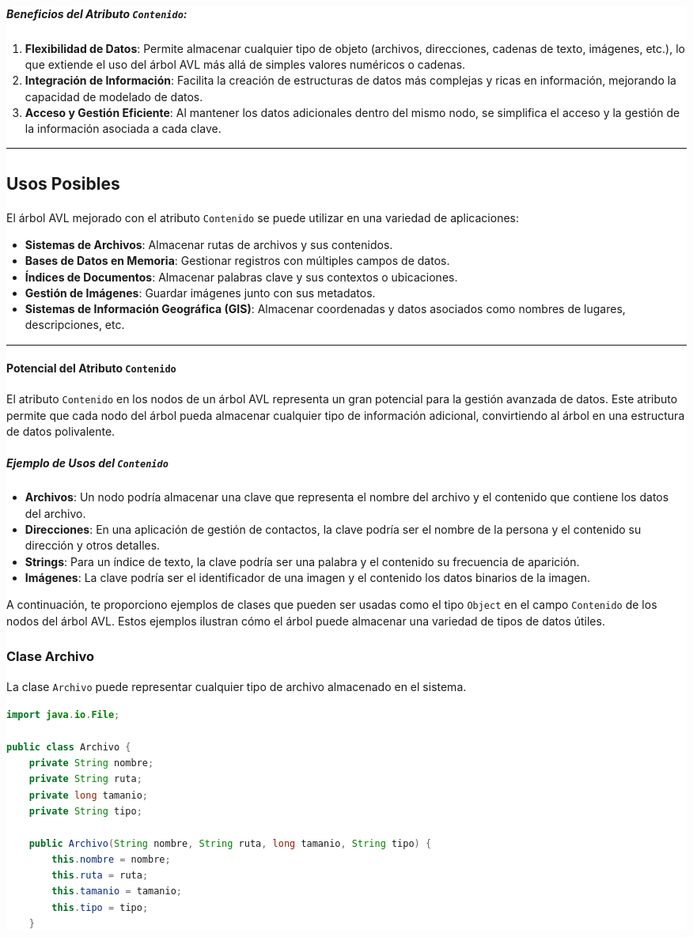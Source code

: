 ##### Beneficios del Atributo `Contenido`:
1. **Flexibilidad de Datos**: Permite almacenar cualquier tipo de objeto (archivos, direcciones, cadenas de texto, imágenes, etc.), lo que extiende el uso del árbol AVL más allá de simples valores numéricos o cadenas.
2. **Integración de Información**: Facilita la creación de estructuras de datos más complejas y ricas en información, mejorando la capacidad de modelado de datos.
3. **Acceso y Gestión Eficiente**: Al mantener los datos adicionales dentro del mismo nodo, se simplifica el acceso y la gestión de la información asociada a cada clave.

---

## Usos Posibles

El árbol AVL mejorado con el atributo `Contenido` se puede utilizar en una variedad de aplicaciones:

- **Sistemas de Archivos**: Almacenar rutas de archivos y sus contenidos.
- **Bases de Datos en Memoria**: Gestionar registros con múltiples campos de datos.
- **Índices de Documentos**: Almacenar palabras clave y sus contextos o ubicaciones.
- **Gestión de Imágenes**: Guardar imágenes junto con sus metadatos.
- **Sistemas de Información Geográfica (GIS)**: Almacenar coordenadas y datos asociados como nombres de lugares, descripciones, etc.

---

#### Potencial del Atributo `Contenido`

El atributo `Contenido` en los nodos de un árbol AVL representa un gran potencial para la gestión avanzada de datos. Este atributo permite que cada nodo del árbol pueda almacenar cualquier tipo de información adicional, convirtiendo al árbol en una estructura de datos polivalente.

##### Ejemplo de Usos del `Contenido`
- **Archivos**: Un nodo podría almacenar una clave que representa el nombre del archivo y el contenido que contiene los datos del archivo.
- **Direcciones**: En una aplicación de gestión de contactos, la clave podría ser el nombre de la persona y el contenido su dirección y otros detalles.
- **Strings**: Para un índice de texto, la clave podría ser una palabra y el contenido su frecuencia de aparición.
- **Imágenes**: La clave podría ser el identificador de una imagen y el contenido los datos binarios de la imagen.


A continuación, te proporciono ejemplos de clases que pueden ser usadas como el tipo `Object` en el campo `Contenido` de los nodos del árbol AVL. Estos ejemplos ilustran cómo el árbol puede almacenar una variedad de tipos de datos útiles.

### Clase Archivo

La clase `Archivo` puede representar cualquier tipo de archivo almacenado en el sistema.

```java
import java.io.File;

public class Archivo {
    private String nombre;
    private String ruta;
    private long tamanio;
    private String tipo;

    public Archivo(String nombre, String ruta, long tamanio, String tipo) {
        this.nombre = nombre;
        this.ruta = ruta;
        this.tamanio = tamanio;
        this.tipo = tipo;
    }

```